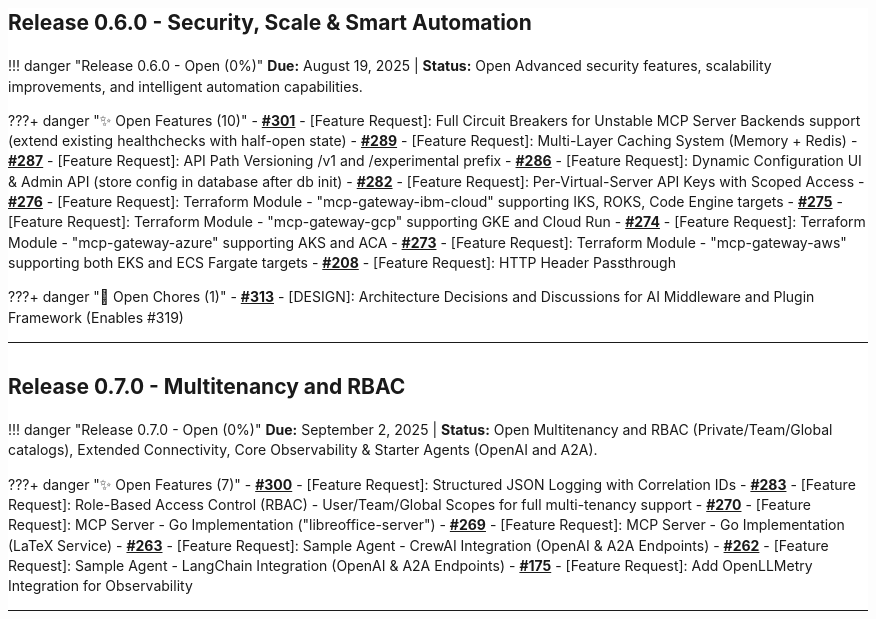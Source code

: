 
## Release 0.6.0 - Security, Scale & Smart Automation

!!! danger "Release 0.6.0 - Open (0%)"
    **Due:** August 19, 2025 | **Status:** Open
    Advanced security features, scalability improvements, and intelligent automation capabilities.

???+ danger "✨ Open Features (10)"
    - [**#301**](https://github.com/IBM/mcp-context-forge/issues/301) - [Feature Request]: Full Circuit Breakers for Unstable MCP Server Backends support (extend existing healthchecks with half-open state)
    - [**#289**](https://github.com/IBM/mcp-context-forge/issues/289) - [Feature Request]: Multi-Layer Caching System (Memory + Redis)
    - [**#287**](https://github.com/IBM/mcp-context-forge/issues/287) - [Feature Request]: API Path Versioning /v1 and /experimental prefix
    - [**#286**](https://github.com/IBM/mcp-context-forge/issues/286) - [Feature Request]: Dynamic Configuration UI & Admin API (store config in database after db init)
    - [**#282**](https://github.com/IBM/mcp-context-forge/issues/282) - [Feature Request]: Per-Virtual-Server API Keys with Scoped Access
    - [**#276**](https://github.com/IBM/mcp-context-forge/issues/276) - [Feature Request]: Terraform Module - "mcp-gateway-ibm-cloud" supporting IKS, ROKS, Code Engine targets
    - [**#275**](https://github.com/IBM/mcp-context-forge/issues/275) - [Feature Request]: Terraform Module - "mcp-gateway-gcp" supporting GKE and Cloud Run
    - [**#274**](https://github.com/IBM/mcp-context-forge/issues/274) - [Feature Request]: Terraform Module - "mcp-gateway-azure" supporting AKS and ACA
    - [**#273**](https://github.com/IBM/mcp-context-forge/issues/273) - [Feature Request]: Terraform Module - "mcp-gateway-aws" supporting both EKS and ECS Fargate targets
    - [**#208**](https://github.com/IBM/mcp-context-forge/issues/208) - [Feature Request]: HTTP Header Passthrough

???+ danger "🔧 Open Chores (1)"
    - [**#313**](https://github.com/IBM/mcp-context-forge/issues/313) - [DESIGN]: Architecture Decisions and Discussions for AI Middleware and Plugin Framework (Enables #319)

---

## Release 0.7.0 - Multitenancy and RBAC

!!! danger "Release 0.7.0 - Open (0%)"
    **Due:** September 2, 2025 | **Status:** Open
    Multitenancy and RBAC (Private/Team/Global catalogs), Extended Connectivity, Core Observability & Starter Agents (OpenAI and A2A).

???+ danger "✨ Open Features (7)"
    - [**#300**](https://github.com/IBM/mcp-context-forge/issues/300) - [Feature Request]: Structured JSON Logging with Correlation IDs
    - [**#283**](https://github.com/IBM/mcp-context-forge/issues/283) - [Feature Request]: Role-Based Access Control (RBAC) - User/Team/Global Scopes for full multi-tenancy support
    - [**#270**](https://github.com/IBM/mcp-context-forge/issues/270) - [Feature Request]: MCP Server - Go Implementation ("libreoffice-server")
    - [**#269**](https://github.com/IBM/mcp-context-forge/issues/269) - [Feature Request]: MCP Server - Go Implementation (LaTeX Service)
    - [**#263**](https://github.com/IBM/mcp-context-forge/issues/263) - [Feature Request]: Sample Agent - CrewAI Integration (OpenAI & A2A Endpoints)
    - [**#262**](https://github.com/IBM/mcp-context-forge/issues/262) - [Feature Request]: Sample Agent - LangChain Integration (OpenAI & A2A Endpoints)
    - [**#175**](https://github.com/IBM/mcp-context-forge/issues/175) - [Feature Request]: Add OpenLLMetry Integration for Observability

---